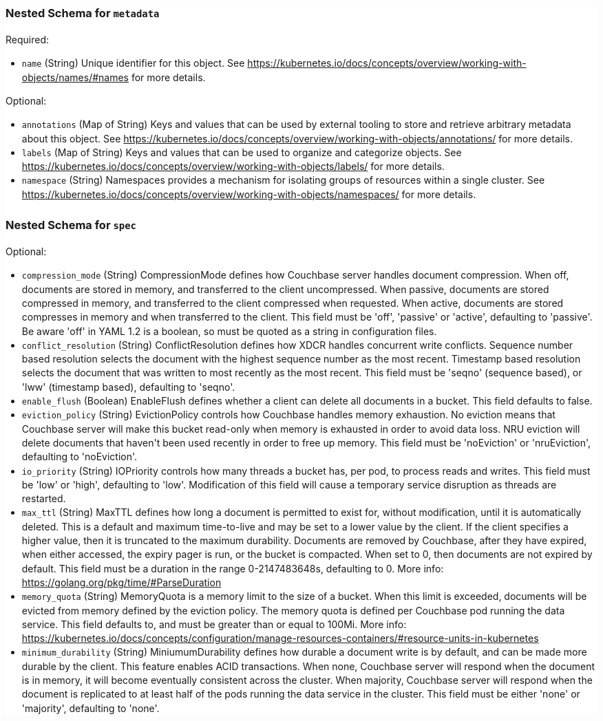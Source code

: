 <a id="nestedatt--metadata"></a>
### Nested Schema for `metadata`

Required:

- `name` (String) Unique identifier for this object. See https://kubernetes.io/docs/concepts/overview/working-with-objects/names/#names for more details.

Optional:

- `annotations` (Map of String) Keys and values that can be used by external tooling to store and retrieve arbitrary metadata about this object. See https://kubernetes.io/docs/concepts/overview/working-with-objects/annotations/ for more details.
- `labels` (Map of String) Keys and values that can be used to organize and categorize objects. See https://kubernetes.io/docs/concepts/overview/working-with-objects/labels/ for more details.
- `namespace` (String) Namespaces provides a mechanism for isolating groups of resources within a single cluster. See https://kubernetes.io/docs/concepts/overview/working-with-objects/namespaces/ for more details.


<a id="nestedatt--spec"></a>
### Nested Schema for `spec`

Optional:

- `compression_mode` (String) CompressionMode defines how Couchbase server handles document compression.  When off, documents are stored in memory, and transferred to the client uncompressed. When passive, documents are stored compressed in memory, and transferred to the client compressed when requested.  When active, documents are stored compresses in memory and when transferred to the client.  This field must be 'off', 'passive' or 'active', defaulting to 'passive'.  Be aware 'off' in YAML 1.2 is a boolean, so must be quoted as a string in configuration files.
- `conflict_resolution` (String) ConflictResolution defines how XDCR handles concurrent write conflicts.  Sequence number based resolution selects the document with the highest sequence number as the most recent. Timestamp based resolution selects the document that was written to most recently as the most recent.  This field must be 'seqno' (sequence based), or 'lww' (timestamp based), defaulting to 'seqno'.
- `enable_flush` (Boolean) EnableFlush defines whether a client can delete all documents in a bucket. This field defaults to false.
- `eviction_policy` (String) EvictionPolicy controls how Couchbase handles memory exhaustion.  No eviction means that Couchbase server will make this bucket read-only when memory is exhausted in order to avoid data loss.  NRU eviction will delete documents that haven't been used recently in order to free up memory. This field must be 'noEviction' or 'nruEviction', defaulting to 'noEviction'.
- `io_priority` (String) IOPriority controls how many threads a bucket has, per pod, to process reads and writes. This field must be 'low' or 'high', defaulting to 'low'.  Modification of this field will cause a temporary service disruption as threads are restarted.
- `max_ttl` (String) MaxTTL defines how long a document is permitted to exist for, without modification, until it is automatically deleted.  This is a default and maximum time-to-live and may be set to a lower value by the client.  If the client specifies a higher value, then it is truncated to the maximum durability.  Documents are removed by Couchbase, after they have expired, when either accessed, the expiry pager is run, or the bucket is compacted.  When set to 0, then documents are not expired by default.  This field must be a duration in the range 0-2147483648s, defaulting to 0.  More info: https://golang.org/pkg/time/#ParseDuration
- `memory_quota` (String) MemoryQuota is a memory limit to the size of a bucket.  When this limit is exceeded, documents will be evicted from memory defined by the eviction policy.  The memory quota is defined per Couchbase pod running the data service.  This field defaults to, and must be greater than or equal to 100Mi.  More info: https://kubernetes.io/docs/concepts/configuration/manage-resources-containers/#resource-units-in-kubernetes
- `minimum_durability` (String) MiniumumDurability defines how durable a document write is by default, and can be made more durable by the client.  This feature enables ACID transactions. When none, Couchbase server will respond when the document is in memory, it will become eventually consistent across the cluster.  When majority, Couchbase server will respond when the document is replicated to at least half of the pods running the data service in the cluster.  This field must be either 'none' or 'majority', defaulting to 'none'.